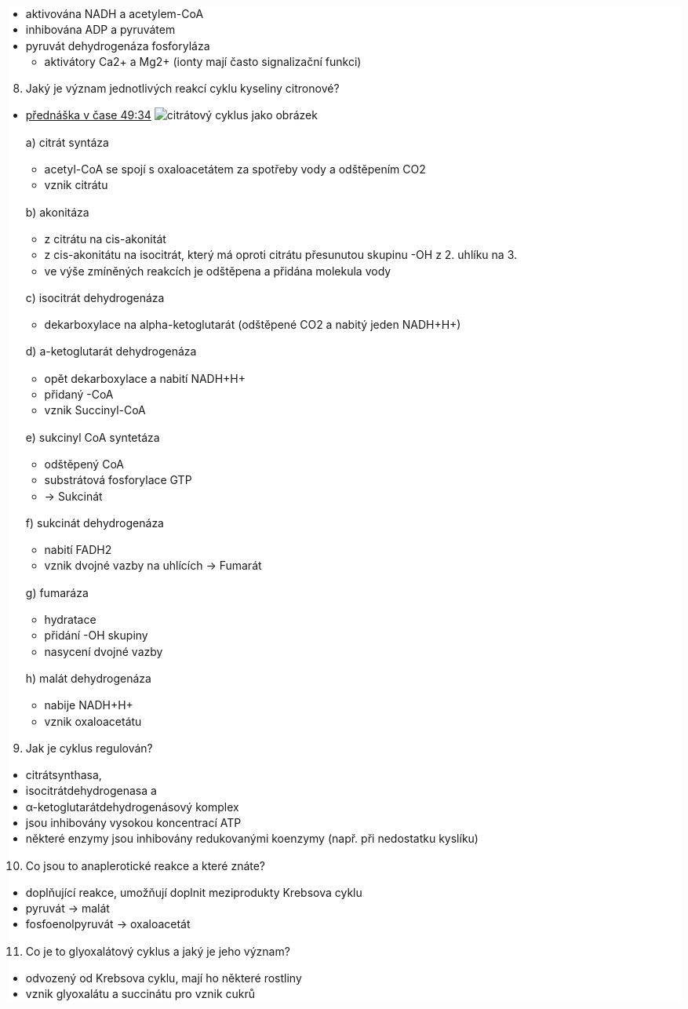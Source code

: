    - aktivována NADH a acetylem-CoA
   - inhibována ADP a pyruvátem
 - pyruvát dehydrogenáza fosforyláza
   - aktivátory Ca2+ a Mg2+ (ionty mají často signalizační funkci)
8. Jaký je význam jednotlivých reakcí cyklu kyseliny citronové?
 - [přednáška v čase 49:34](https://youtu.be/WkyhKlNwAA0?t=2974)
![citrátový cyklus jako obrázek](https://www.sigmaaldrich.com/deepweb/assets/sigmaaldrich/marketing/global/images/technical-documents/articles/research-and-disease-areas/metabolism-research/TCA-krebs-cycle1/TCA-krebs-cycle1.png)

    a) citrát syntáza
    - acetyl-CoA se spojí s oxaloacetátem za spotřeby vody a odštěpením CO2
    - vznik citrátu

    b) akonitáza
    - z citrátu na cis-akonitát
    - z cis-akonitátu na isocitrát, který má oproti citrátu přesunutou skupinu -OH z 2. uhlíku na 3.
    - ve výše zmíněných reakcích je odštěpena a přidána molekula vody

    c) isocitrát dehydrogenáza
    - dekarboxylace na alpha-ketoglutarát (odštěpené CO2 a nabitý jeden NADH+H+)

    d) a-ketoglutarát dehydrogenáza
    - opět dekarboxylace a nabití NADH+H+
    - přidaný -CoA
    - vznik Succinyl-CoA

    e) sukcinyl CoA syntetáza
    - odštěpený CoA
    - substrátová fosforylace GTP
    - -> Sukcinát

    f) sukcinát dehydrogenáza
    - nabití FADH2
    - vznik dvojné vazby na uhlících -> Fumarát

    g) fumaráza
    - hydratace
    - přidání -OH skupiny
    - nasycení dvojné vazby

    h) malát dehydrogenáza
    - nabije NADH+H+
    - vznik oxaloacetátu

9. Jak je cyklus regulován?
 - citrátsynthasa,
 - isocitrátdehydrogenasa a
 - α-ketoglutarátdehydrogenásový komplex
 - jsou inhibovány vysokou koncentrací ATP
 - některé enzymy jsou inhibovány redukovanými koenzymy (např. při nedostatku kyslíku)
10. Co jsou to anaplerotické reakce a které znáte?
 - doplňující reakce, umožňují doplnit meziprodukty Krebsova cyklu
 - pyruvát -> malát
 - fosfoenolpyruvát -> oxaloacetát
11. Co je to glyoxalátový cyklus a jaký je jeho význam?
 - odvozený od Krebsova cyklu, mají ho některé rostliny
 - vznik glyoxalátu a succinátu pro vznik cukrů
